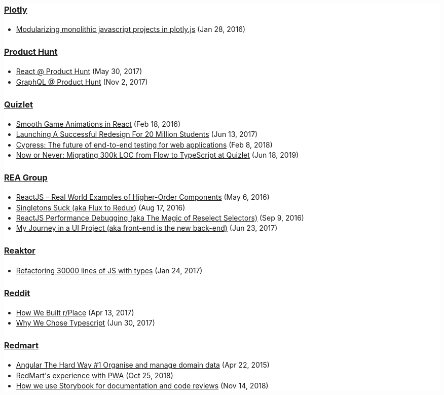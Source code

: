 ### [Plotly](https://plot.ly/)

- [Modularizing monolithic javascript projects in plotly.js](https://plot.ly/javascript/modularizing-monolithic-javascript-projects/) (Jan 28, 2016)

### [Product Hunt](https://www.producthunt.com)

- [React @ Product Hunt](https://youtu.be/F38nRMktS9Q) (May 30, 2017)
- [GraphQL @ Product Hunt](https://www.youtube.com/watch?v=H0YCeHeHbr0) (Nov 2, 2017)

### [Quizlet](https://quizlet.com/)

- [Smooth Game Animations in React](https://medium.com/tech-quizlet/smooth-game-animations-in-react-df43ece916c8) (Feb 18, 2016)
- [Launching A Successful Redesign For 20 Million Students](https://medium.com/tech-quizlet/launching-a-successful-redesign-for-20-million-students-2f4c4b518b6e) (Jun 13, 2017)
- [Cypress: The future of end-to-end testing for web applications](https://medium.com/tech-quizlet/cypress-the-future-of-end-to-end-testing-for-web-applications-8ee108c5b255) (Feb 8, 2018)
- [Now or Never: Migrating 300k LOC from Flow to TypeScript at Quizlet](https://medium.com/tech-quizlet/now-or-never-migrating-300k-loc-from-flow-to-typescript-at-quizlet-d3bae5830a1) (Jun 18, 2019)

### [REA Group](https://www.rea-group.com/)

- [ReactJS – Real World Examples of Higher-Order Components](https://www.rea-group.com/blog/reactjs-real-world-examples-of-higher-order-components/) (May 6, 2016)
- [Singletons Suck (aka Flux to Redux)](https://www.rea-group.com/blog/singletons-suck-aka-flux-to-redux/) (Aug 17, 2016)
- [ReactJS Performance Debugging (aka The Magic of Reselect Selectors)](https://www.rea-group.com/blog/reactjs-performance-debugging-aka-the-magic-of-reselect-selectors/) (Sep 9, 2016)
- [My Journey in a UI Project (aka front-end is the new back-end)](https://www.rea-group.com/blog/my-journey-in-a-ui-project-aka-front-end-is-the-new-back-end/) (Jun 23, 2017)

### [Reaktor](https://reaktor.com/)

- [Refactoring 30000 lines of JS with types](https://www.reaktor.com/blog/refactoring-30000-lines-js-types/) (Jan 24, 2017)

### [Reddit](https://about.reddit.com)

- [How We Built r/Place](https://redditblog.com/2017/04/13/how-we-built-rplace/) (Apr 13, 2017)
- [Why We Chose Typescript](https://redditblog.com/2017/06/30/why-we-chose-typescript/) (Jun 30, 2017)

### [Redmart](https://redmart.com/)

- [Angular The Hard Way #1 Organise and manage domain data](http://geeks.redmart.com/2015/04/22/angular-the-hard-way-1/) (Apr 22, 2015)
- [RedMart's experience with PWA](http://geeks.redmart.com/2018/10/25/redmarts-experience-with-pwa/) (Oct 25, 2018)
- [How we use Storybook for documentation and code reviews](http://geeks.redmart.com/2018/11/14/how-we-use-storybook-for-documentation-and-code-reviews/) (Nov 14, 2018)
